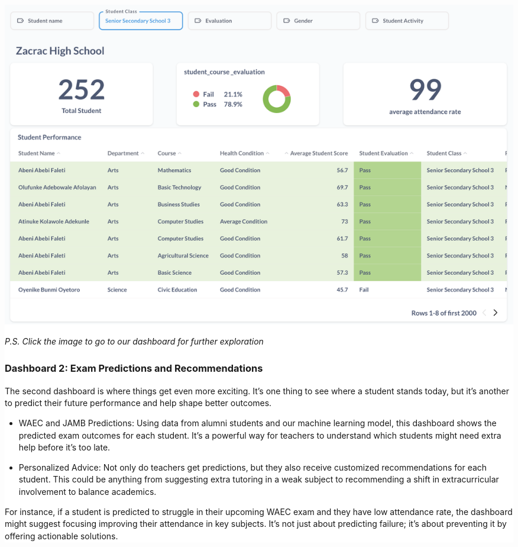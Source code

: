[![Student Dashboard Overview](../assets/Student_Dashboard_1.png)](https://data-baddies.metabaseapp.com/public/dashboard/3bd7b96c-82c3-4866-97a8-a7fe9c74cd70)

*P.S. Click the image to go to our dashboard for further exploration*

### Dashboard 2: Exam Predictions and Recommendations

The second dashboard is where things get even more exciting. It’s one thing to see where a student stands today, but it’s another to predict their future performance and help shape better outcomes.

- WAEC and JAMB Predictions: Using data from alumni students and our machine learning model, this dashboard shows the predicted exam outcomes for each student. It’s a powerful way for teachers to understand which students might need extra help before it’s too late.

- Personalized Advice: Not only do teachers get predictions, but they also receive customized recommendations for each student. This could be anything from suggesting extra tutoring in a weak subject to recommending a shift in extracurricular involvement to balance academics.

For instance, if a student is predicted to struggle in their upcoming WAEC exam and they have low attendance rate, the dashboard might suggest focusing improving their attendance in key subjects. It’s not just about predicting failure; it’s about preventing it by offering actionable solutions.
